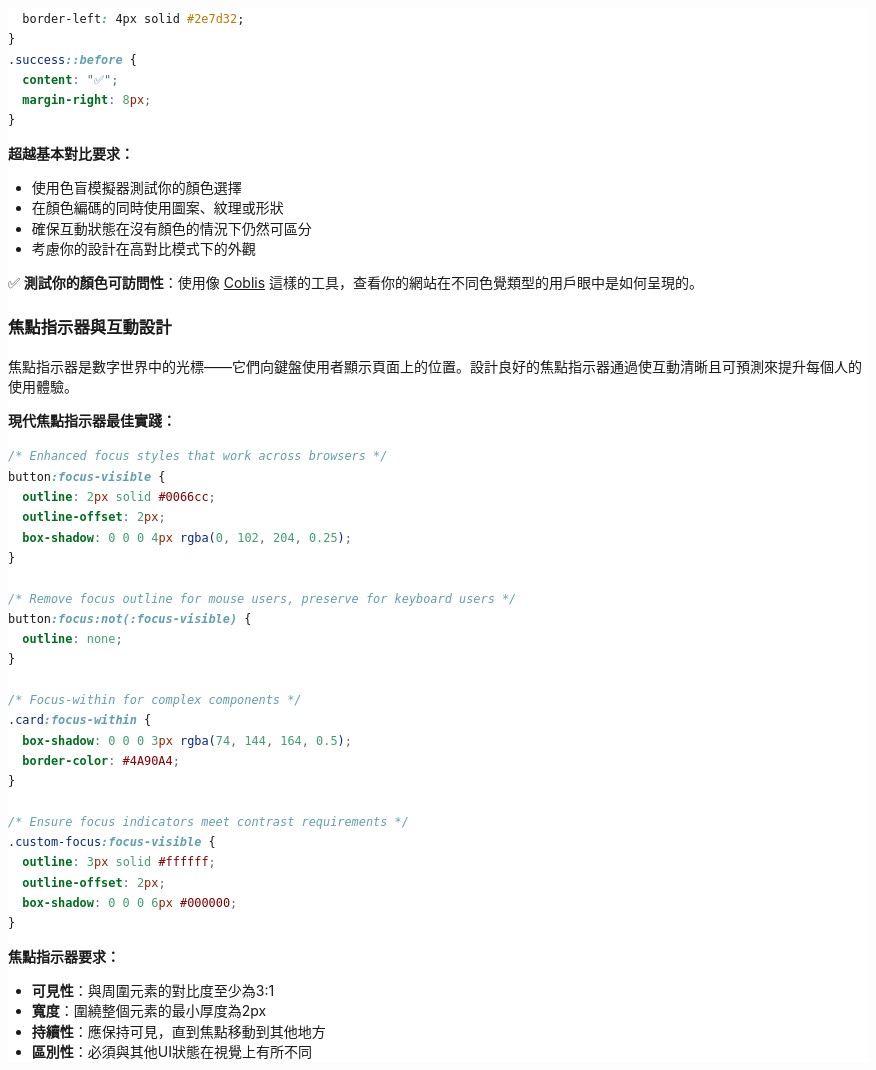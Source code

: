 ```css
  border-left: 4px solid #2e7d32;
}
.success::before {
  content: "✅";
  margin-right: 8px;
}
```

**超越基本對比要求：**
- 使用色盲模擬器測試你的顏色選擇
- 在顏色編碼的同時使用圖案、紋理或形狀
- 確保互動狀態在沒有顏色的情況下仍然可區分
- 考慮你的設計在高對比模式下的外觀

✅ **測試你的顏色可訪問性**：使用像 [Coblis](https://www.color-blindness.com/coblis-color-blindness-simulator/) 這樣的工具，查看你的網站在不同色覺類型的用戶眼中是如何呈現的。

### 焦點指示器與互動設計

焦點指示器是數字世界中的光標——它們向鍵盤使用者顯示頁面上的位置。設計良好的焦點指示器通過使互動清晰且可預測來提升每個人的使用體驗。

**現代焦點指示器最佳實踐：**

```css
/* Enhanced focus styles that work across browsers */
button:focus-visible {
  outline: 2px solid #0066cc;
  outline-offset: 2px;
  box-shadow: 0 0 0 4px rgba(0, 102, 204, 0.25);
}

/* Remove focus outline for mouse users, preserve for keyboard users */
button:focus:not(:focus-visible) {
  outline: none;
}

/* Focus-within for complex components */
.card:focus-within {
  box-shadow: 0 0 0 3px rgba(74, 144, 164, 0.5);
  border-color: #4A90A4;
}

/* Ensure focus indicators meet contrast requirements */
.custom-focus:focus-visible {
  outline: 3px solid #ffffff;
  outline-offset: 2px;
  box-shadow: 0 0 0 6px #000000;
}
```

**焦點指示器要求：**
- **可見性**：與周圍元素的對比度至少為3:1
- **寬度**：圍繞整個元素的最小厚度為2px
- **持續性**：應保持可見，直到焦點移動到其他地方
- **區別性**：必須與其他UI狀態在視覺上有所不同
